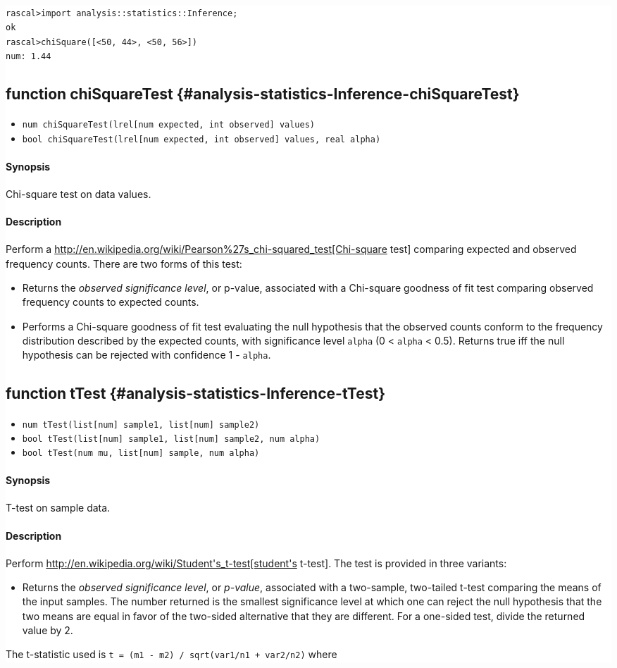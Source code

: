 
```rascal-shell
rascal>import analysis::statistics::Inference;
ok
rascal>chiSquare([<50, 44>, <50, 56>])
num: 1.44
```

## function chiSquareTest {#analysis-statistics-Inference-chiSquareTest}

* ``num chiSquareTest(lrel[num expected, int observed] values)``
* ``bool chiSquareTest(lrel[num expected, int observed] values, real alpha)``


#### Synopsis

Chi-square test on data values.

#### Description

Perform a http://en.wikipedia.org/wiki/Pearson%27s_chi-squared_test[Chi-square test] comparing
expected and observed frequency counts. There are two forms of this test:

*  Returns the _observed significance level_, or p-value, associated with a Chi-square goodness of fit test 
comparing observed frequency counts to expected counts.

*   Performs a Chi-square goodness of fit test evaluating the null hypothesis that the observed counts conform to the frequency distribution described by the expected counts, with significance level `alpha` (0 < `alpha` < 0.5). Returns true iff the null hypothesis
can be rejected with confidence 1 - `alpha`.

## function tTest {#analysis-statistics-Inference-tTest}

* ``num tTest(list[num] sample1, list[num] sample2)``
* ``bool tTest(list[num] sample1, list[num] sample2, num alpha)``
* ``bool tTest(num mu, list[num] sample, num alpha)``


#### Synopsis

T-test on sample data.

#### Description

Perform http://en.wikipedia.org/wiki/Student's_t-test[student's t-test].
The test is provided in three variants:

*  Returns the _observed significance level_, or _p-value_, associated with a two-sample, two-tailed t-test comparing the means of the input samples. The number returned is the smallest significance level at which one can reject the null hypothesis that the two means are equal in favor of the two-sided alternative that they are different. For a one-sided test, divide the returned value by 2. 

The t-statistic used is `t = (m1 - m2) / sqrt(var1/n1 + var2/n2)`
where 
